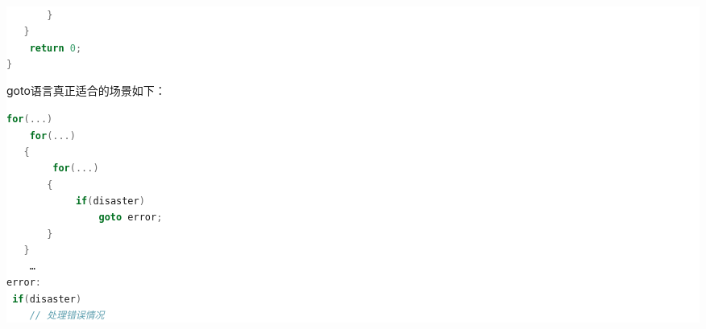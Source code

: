```cpp
       }
   }
    return 0;
}
```

goto语言真正适合的场景如下：

```cpp
for(...)
    for(...)
   {
        for(...)
       {
            if(disaster)
                goto error;
       }
   }
    …
error:
 if(disaster)
    // 处理错误情况
```
